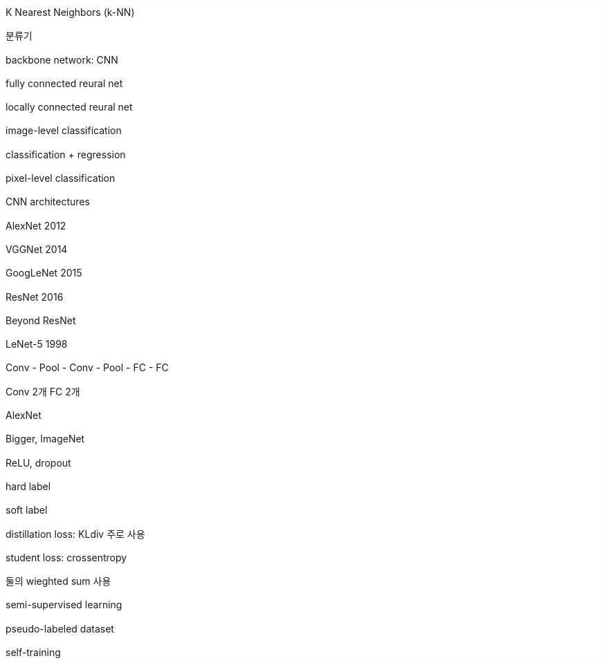 K Nearest Neighbors (k-NN)

분류기

backbone network: CNN

fully connected reural net

locally connected reural net

image-level classification

classification + regression

pixel-level classification



CNN architectures

AlexNet 2012

VGGNet 2014

GoogLeNet 2015

ResNet 2016

Beyond ResNet 



LeNet-5 1998

Conv - Pool - Conv - Pool - FC - FC

Conv 2개 FC 2개



AlexNet

Bigger, ImageNet

ReLU, dropout



hard label

soft label



distillation loss: KLdiv 주로 사용

student loss: crossentropy

둘의 wieghted sum 사용



semi-supervised learning

pseudo-labeled dataset



self-training
